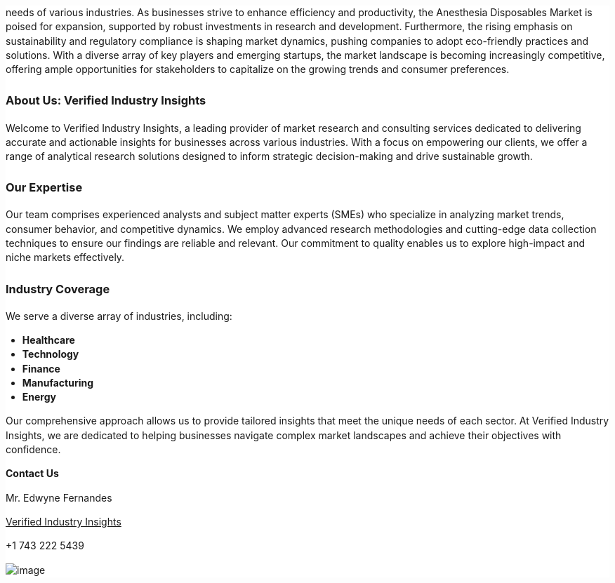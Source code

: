 needs of various industries. As businesses strive to enhance efficiency and productivity, the Anesthesia Disposables Market is poised for expansion, supported by robust investments in research and development. Furthermore, the rising emphasis on sustainability and regulatory compliance is shaping market dynamics, pushing companies to adopt eco-friendly practices and solutions. With a diverse array of key players and emerging startups, the market landscape is becoming increasingly competitive, offering ample opportunities for stakeholders to capitalize on the growing trends and consumer preferences.</p><h3>About Us: Verified Industry Insights</h3><p>Welcome to Verified Industry Insights, a leading provider of market research and consulting services dedicated to delivering accurate and actionable insights for businesses across various industries. With a focus on empowering our clients, we offer a range of analytical research solutions designed to inform strategic decision-making and drive sustainable growth.</p><h3>Our Expertise</h3><p>Our team comprises experienced analysts and subject matter experts (SMEs) who specialize in analyzing market trends, consumer behavior, and competitive dynamics. We employ advanced research methodologies and cutting-edge data collection techniques to ensure our findings are reliable and relevant. Our commitment to quality enables us to explore high-impact and niche markets effectively.</p><h3>Industry Coverage</h3><p>We serve a diverse array of industries, including:</p><ul><li><strong>Healthcare</strong></li><li><strong>Technology</strong></li><li><strong>Finance</strong></li><li><strong>Manufacturing</strong></li><li><strong>Energy</strong></li></ul><p>Our comprehensive approach allows us to provide tailored insights that meet the unique needs of each sector. At Verified Industry Insights, we are dedicated to helping businesses navigate complex market landscapes and achieve their objectives with confidence.</p><p><strong>Contact Us</strong></p><p>Mr. Edwyne Fernandes</p><p><a href="https://www.verifiedindustryinsights.com/">Verified Industry Insights</a></p><p>+1 743 222 5439</p>
![image](https://github.com/user-attachments/assets/d5c65265-21e7-4acb-a423-e486b9244a64)
